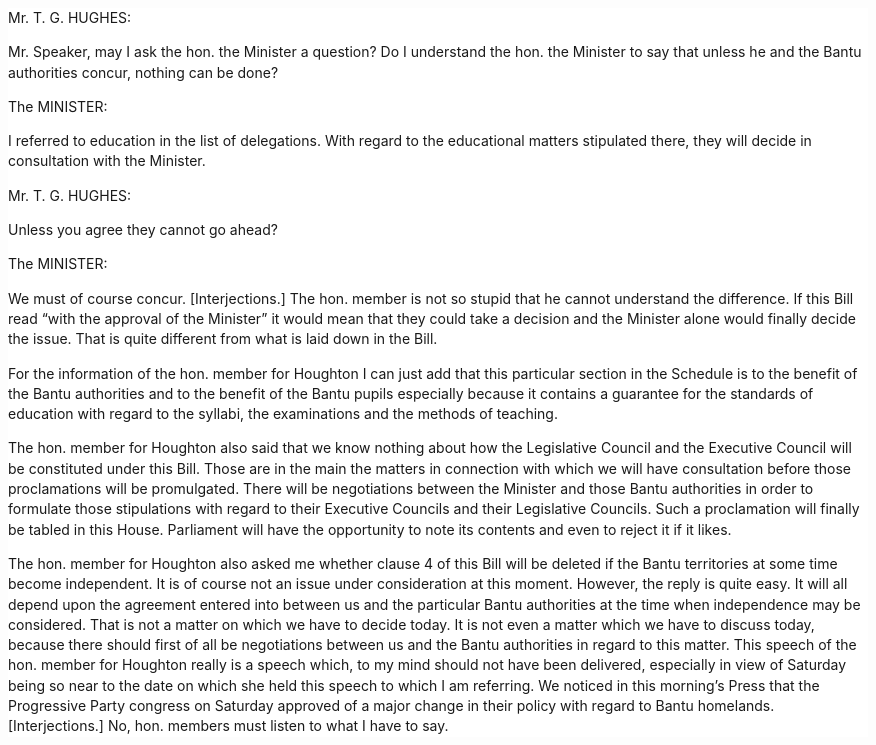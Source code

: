 <from>Mr. <person refersTo="hansard_za">T. G. HUGHES</person>:</from>

<p>Mr. Speaker, may I ask the hon. the Minister a question&#x003F; Do I understand the hon. the Minister to say that unless he and the Bantu authorities concur, nothing can be done&#x003F;</p>

</speech>

<speech by="#minister">

<from>The <person refersTo="hansard_za">MINISTER</person>:</from>

<p>I referred to education in the list of delegations. With regard to the educational matters stipulated there, they will decide in consultation with the Minister.</p>

</speech>

<speech by="#hughes">

<from>Mr. <person refersTo="hansard_za">T. G. HUGHES</person>:</from>

<p>Unless you agree they cannot go ahead&#x003F;</p>

</speech>

<speech by="#minister">

<from>The <person refersTo="hansard_za">MINISTER</person>:</from>

<p>We must of course concur. [Interjections.] The hon. member is not so stupid that he cannot understand the difference. If this Bill read &#x201C;with the approval of the Minister&#x201D; it would mean that they could take a decision and the Minister alone would finally decide the issue. That is quite different from what is laid down in the Bill.</p>

<p>For the information of the hon. member for Houghton I can just add that this particular section in the Schedule is to the benefit of the Bantu authorities and to the benefit of the Bantu pupils especially because it contains a guarantee for the standards of education with regard to the syllabi, the examinations and the methods of teaching.</p>

<p>The hon. member for Houghton also said that we know nothing about how the Legislative Council and the Executive Council will be constituted under this Bill. Those are in the main the matters in connection with which we will have consultation before those proclamations will be promulgated. There will be negotiations between the Minister and those Bantu authorities in order to formulate those stipulations with regard to their Executive Councils and their Legislative Councils. Such a proclamation will finally be tabled in this House. Parliament will have the opportunity to note its contents and even to reject it if it likes.</p>

<p><span class="col_1319-1320" refersTo="page_0673"/>The hon. member for Houghton also asked me whether clause 4 of this Bill will be deleted if the Bantu territories at some time become independent. It is of course not an issue under consideration at this moment. However, the reply is quite easy. It will all depend upon the agreement entered into between us and the particular Bantu authorities at the time when independence may be considered. That is not a matter on which we have to decide today. It is not even a matter which we have to discuss today, because there should first of all be negotiations between us and the Bantu authorities in regard to this matter. This speech of the hon. member for Houghton really is a speech which, to my mind should not have been delivered, especially in view of Saturday being so near to the date on which she held this speech to which I am referring. We noticed in this morning&#x2019;s Press that the Progressive Party congress on Saturday approved of a major change in their policy with regard to Bantu homelands. [Interjections.] No, hon. members must listen to what I have to say.</p>
